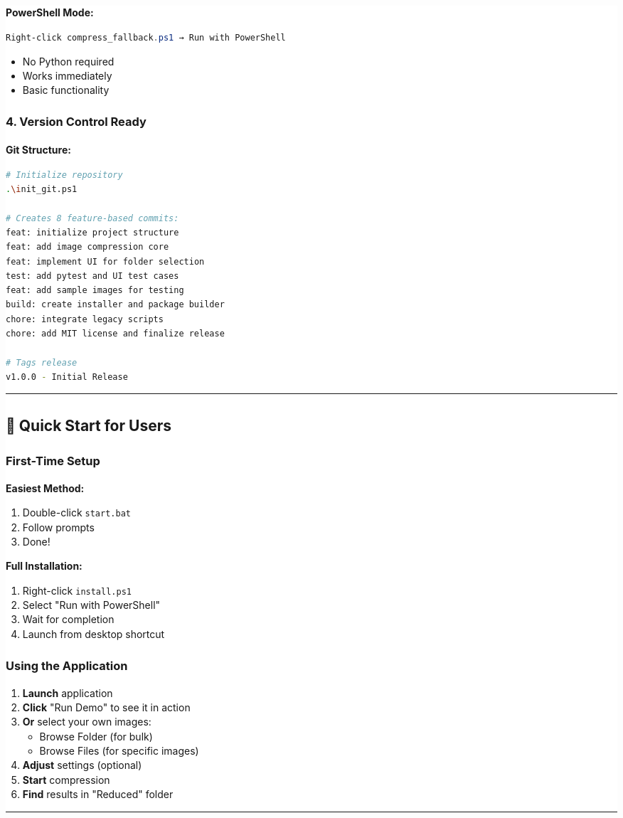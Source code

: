 **PowerShell Mode:**
```powershell
Right-click compress_fallback.ps1 → Run with PowerShell
```
- No Python required
- Works immediately
- Basic functionality

### 4. Version Control Ready

**Git Structure:**
```bash
# Initialize repository
.\init_git.ps1

# Creates 8 feature-based commits:
feat: initialize project structure
feat: add image compression core
feat: implement UI for folder selection
test: add pytest and UI test cases
feat: add sample images for testing
build: create installer and package builder
chore: integrate legacy scripts
chore: add MIT license and finalize release

# Tags release
v1.0.0 - Initial Release
```

---

## 🚀 Quick Start for Users

### First-Time Setup

**Easiest Method:**
1. Double-click `start.bat`
2. Follow prompts
3. Done!

**Full Installation:**
1. Right-click `install.ps1`
2. Select "Run with PowerShell"
3. Wait for completion
4. Launch from desktop shortcut

### Using the Application

1. **Launch** application
2. **Click** "Run Demo" to see it in action
3. **Or** select your own images:
   - Browse Folder (for bulk)
   - Browse Files (for specific images)
4. **Adjust** settings (optional)
5. **Start** compression
6. **Find** results in "Reduced" folder

---